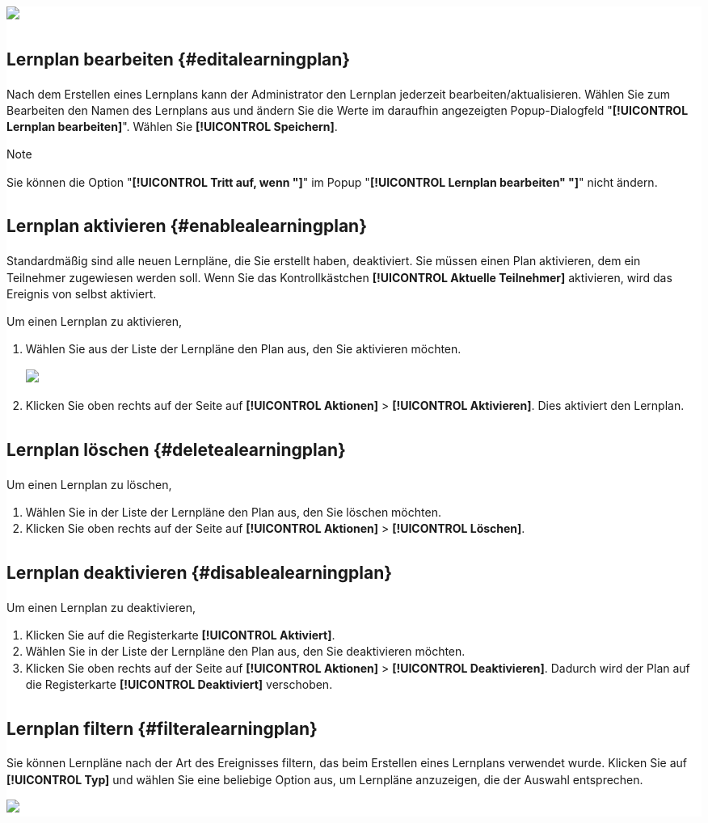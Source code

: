 ![](assets/image047.png)

## Lernplan bearbeiten {#editalearningplan}

Nach dem Erstellen eines Lernplans kann der Administrator den Lernplan jederzeit bearbeiten/aktualisieren. Wählen Sie zum Bearbeiten den Namen des Lernplans aus und ändern Sie die Werte im daraufhin angezeigten Popup-Dialogfeld &quot;**[!UICONTROL Lernplan bearbeiten]**&quot;.  Wählen Sie **[!UICONTROL Speichern]**.

>[!NOTE]
>
>Sie können die Option &quot;**[!UICONTROL Tritt auf, wenn &quot;]**&quot; im Popup &quot;**[!UICONTROL Lernplan bearbeiten&quot; &quot;]**&quot; nicht ändern.


## Lernplan aktivieren {#enablealearningplan}

Standardmäßig sind alle neuen Lernpläne, die Sie erstellt haben, deaktiviert. Sie müssen einen Plan aktivieren, dem ein Teilnehmer zugewiesen werden soll. Wenn Sie das Kontrollkästchen **[!UICONTROL Aktuelle Teilnehmer]** aktivieren, wird das Ereignis von selbst aktiviert.

Um einen Lernplan zu aktivieren,

1. Wählen Sie aus der Liste der Lernpläne den Plan aus, den Sie aktivieren möchten.

   ![](assets/list-of-learningplans.png)

1. Klicken Sie oben rechts auf der Seite auf **[!UICONTROL Aktionen]** > **[!UICONTROL Aktivieren]**. Dies aktiviert den Lernplan.

## Lernplan löschen {#deletealearningplan}

Um einen Lernplan zu löschen,

1. Wählen Sie in der Liste der Lernpläne den Plan aus, den Sie löschen möchten.
1. Klicken Sie oben rechts auf der Seite auf **[!UICONTROL Aktionen]** > **[!UICONTROL Löschen]**.

## Lernplan deaktivieren {#disablealearningplan}

Um einen Lernplan zu deaktivieren,

1. Klicken Sie auf die Registerkarte **[!UICONTROL Aktiviert]**.
1. Wählen Sie in der Liste der Lernpläne den Plan aus, den Sie deaktivieren möchten.
1. Klicken Sie oben rechts auf der Seite auf **[!UICONTROL Aktionen]** > **[!UICONTROL Deaktivieren]**. Dadurch wird der Plan auf die Registerkarte **[!UICONTROL Deaktiviert]** verschoben.

## Lernplan filtern {#filteralearningplan}

Sie können Lernpläne nach der Art des Ereignisses filtern, das beim Erstellen eines Lernplans verwendet wurde. Klicken Sie auf **[!UICONTROL Typ]** und wählen Sie eine beliebige Option aus, um Lernpläne anzuzeigen, die der Auswahl entsprechen.

![](assets/filter-a-learningplan.png)
